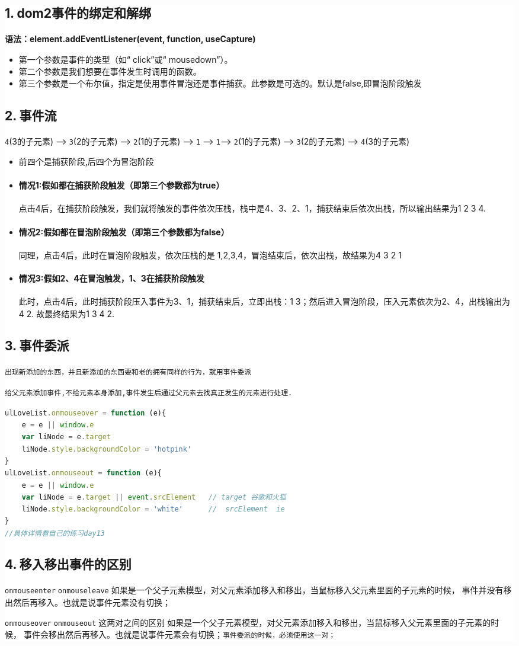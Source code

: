 ## 1. dom2事件的绑定和解绑

**语法：element.addEventListener(event, function, useCapture)**

- 第一个参数是事件的类型（如“ click”或“ mousedown”）。
- 第二个参数是我们想要在事件发生时调用的函数。
- 第三个参数是一个布尔值，指定是使用事件冒泡还是事件捕获。此参数是可选的。默认是false,即冒泡阶段触发

## 2. 事件流

`4`(3的子元素) --> `3`(2的子元素) --> `2`(1的子元素) --> `1` --> `1`--> `2`(1的子元素) --> `3`(2的子元素) --> `4`(3的子元素)

- 前四个是捕获阶段,后四个为冒泡阶段

- #### 情况1:假如都在捕获阶段触发（即第三个参数都为true）

  点击4后，在捕获阶段触发，我们就将触发的事件依次压栈，栈中是4、3、2、1，捕获结束后依次出栈，所以输出结果为1 2 3 4.

- #### 情况2:假如都在冒泡阶段触发（即第三个参数都为false）

  同理，点击4后，此时在冒泡阶段触发，依次压栈的是 1,2,3,4，冒泡结束后，依次出栈，故结果为4 3 2 1

- #### 情况3:假如2、4在冒泡触发，1、3在捕获阶段触发

  此时，点击4后，此时捕获阶段压入事件为3、1，捕获结束后，立即出栈：1 3；然后进入冒泡阶段，压入元素依次为2、4，出栈输出为4  2. 故最终结果为1 3 4 2.

## 3. 事件委派

`出现新添加的东西，并且新添加的东西要和老的拥有同样的行为，就用事件委派`

`给父元素添加事件,不给元素本身添加,事件发生后通过父元素去找真正发生的元素进行处理.`

```js
ulLoveList.onmouseover = function (e){
    e = e || window.e
    var liNode = e.target
    liNode.style.backgroundColor = 'hotpink'
}
ulLoveList.onmouseout = function (e){
    e = e || window.e
    var liNode = e.target || event.srcElement   // target 谷歌和火狐
    liNode.style.backgroundColor = 'white'      //  srcElement  ie
}
//具体详情看自己的练习day13

```

## 4. 移入移出事件的区别

`onmouseenter` `onmouseleave`       如果是一个父子元素模型，对父元素添加移入和移出，当鼠标移入父元素里面的子元素的时候，
事件并没有移出然后再移入。也就是说事件元素没有切换；

`onmouseover` `onmouseout` 这两对之间的区别
如果是一个父子元素模型，对父元素添加移入和移出，当鼠标移入父元素里面的子元素的时候，
事件会移出然后再移入。也就是说事件元素会有切换；`事件委派的时候，必须使用这一对；`
